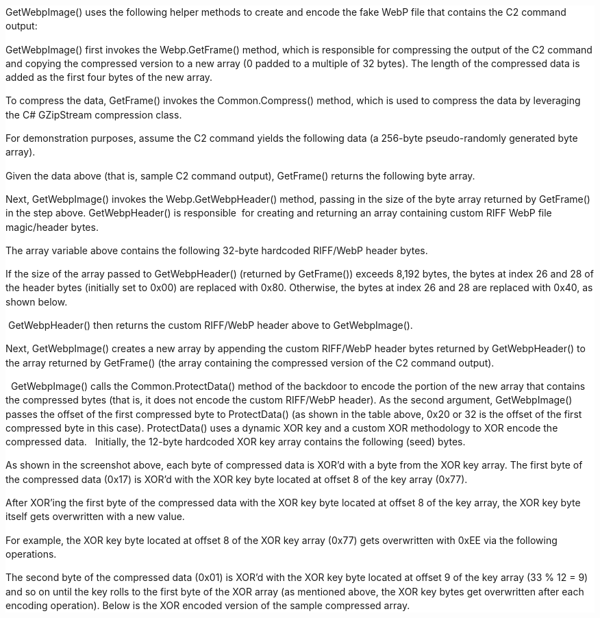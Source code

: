 GetWebpImage() uses the following helper methods to create and encode the fake WebP file that contains the C2 command output:

GetWebpImage() first invokes the Webp.GetFrame() method, which is responsible for compressing the output of the C2 command and copying the compressed version to a new array (0 padded to a multiple of 32 bytes). The length of the compressed data is added as the first four bytes of the new array.


To compress the data, GetFrame() invokes the Common.Compress() method, which is used to compress the data by leveraging the C# GZipStream compression class.

For demonstration purposes, assume the C2 command yields the following data (a 256-byte pseudo-randomly generated byte array).

Given the data above (that is, sample C2 command output), GetFrame() returns the following byte array.


Next, GetWebpImage() invokes the Webp.GetWebpHeader() method, passing in the size of the byte array returned by GetFrame() in the step above. GetWebpHeader() is responsible  for creating and returning an array containing custom RIFF WebP file magic/header bytes.


The array variable above contains the following 32-byte hardcoded RIFF/WebP header bytes.

If the size of the array passed to GetWebpHeader() (returned by GetFrame()) exceeds 8,192 bytes, the bytes at index 26 and 28 of the header bytes (initially set to 0x00) are replaced with 0x80. Otherwise, the bytes at index 26 and 28 are replaced with 0x40, as shown below.

 GetWebpHeader() then returns the custom RIFF/WebP header above to GetWebpImage().

Next, GetWebpImage() creates a new array by appending the custom RIFF/WebP header bytes returned by GetWebpHeader() to the array returned by GetFrame() (the array containing the compressed version of the C2 command output).

 
GetWebpImage() calls the Common.ProtectData() method of the backdoor to encode the portion of the new array that contains the compressed bytes (that is, it does not encode the custom RIFF/WebP header). As the second argument, GetWebpImage() passes the offset of the first compressed byte to ProtectData() (as shown in the table above, 0x20 or 32 is the offset of the first compressed byte in this case). ProtectData() uses a dynamic XOR key and a custom XOR methodology to XOR encode the compressed data.
 
Initially, the 12-byte hardcoded XOR key array contains the following (seed) bytes.

As shown in the screenshot above, each byte of compressed data is XOR’d with a byte from the XOR key array. The first byte of the compressed data (0x17) is XOR’d with the XOR key byte located at offset 8 of the key array (0x77).

After XOR’ing the first byte of the compressed data with the XOR key byte located at offset 8 of the key array, the XOR key byte itself gets overwritten with a new value.

For example, the XOR key byte located at offset 8 of the XOR key array (0x77) gets overwritten with 0xEE via the following operations.

The second byte of the compressed data (0x01) is XOR’d with the XOR key byte located at offset 9 of the key array (33 % 12 = 9) and so on until the key rolls to the first byte of the XOR array (as mentioned above, the XOR key bytes get overwritten after each encoding operation). Below is the XOR encoded version of the sample compressed array.
